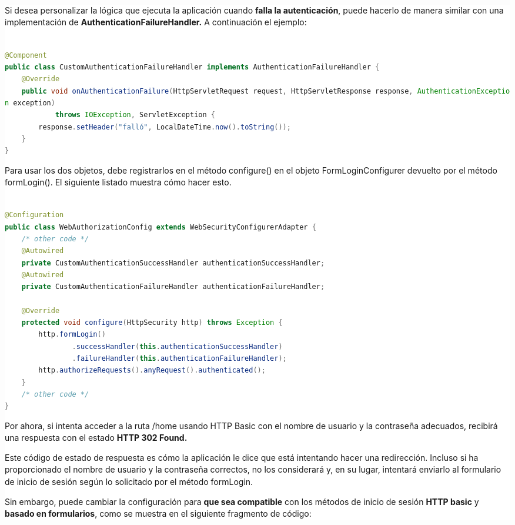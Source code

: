 Si desea personalizar la lógica que ejecuta la aplicación cuando **falla la autenticación**, puede hacerlo de manera
similar con una implementación de **AuthenticationFailureHandler.** A continuación el ejemplo:

````java

@Component
public class CustomAuthenticationFailureHandler implements AuthenticationFailureHandler {
    @Override
    public void onAuthenticationFailure(HttpServletRequest request, HttpServletResponse response, AuthenticationException exception)
            throws IOException, ServletException {
        response.setHeader("falló", LocalDateTime.now().toString());
    }
}
````

Para usar los dos objetos, debe registrarlos en el método configure() en el objeto FormLoginConfigurer devuelto por el
método formLogin(). El siguiente listado muestra cómo hacer esto.

````java

@Configuration
public class WebAuthorizationConfig extends WebSecurityConfigurerAdapter {
    /* other code */
    @Autowired
    private CustomAuthenticationSuccessHandler authenticationSuccessHandler;
    @Autowired
    private CustomAuthenticationFailureHandler authenticationFailureHandler;

    @Override
    protected void configure(HttpSecurity http) throws Exception {
        http.formLogin()
                .successHandler(this.authenticationSuccessHandler)
                .failureHandler(this.authenticationFailureHandler);
        http.authorizeRequests().anyRequest().authenticated();
    }
    /* other code */
}
````

Por ahora, si intenta acceder a la ruta /home usando HTTP Basic con el nombre de usuario y la contraseña adecuados,
recibirá una respuesta con el estado **HTTP 302 Found.**

Este código de estado de respuesta es cómo la aplicación le dice que está intentando hacer una redirección. Incluso si
ha proporcionado el nombre de usuario y la contraseña correctos, no los considerará y, en su lugar, intentará enviarlo
al formulario de inicio de sesión según lo solicitado por el método formLogin.

Sin embargo, puede cambiar la configuración para **que sea compatible** con los métodos de inicio de sesión
**HTTP basic** y **basado en formularios**, como se muestra en el siguiente fragmento de código:
